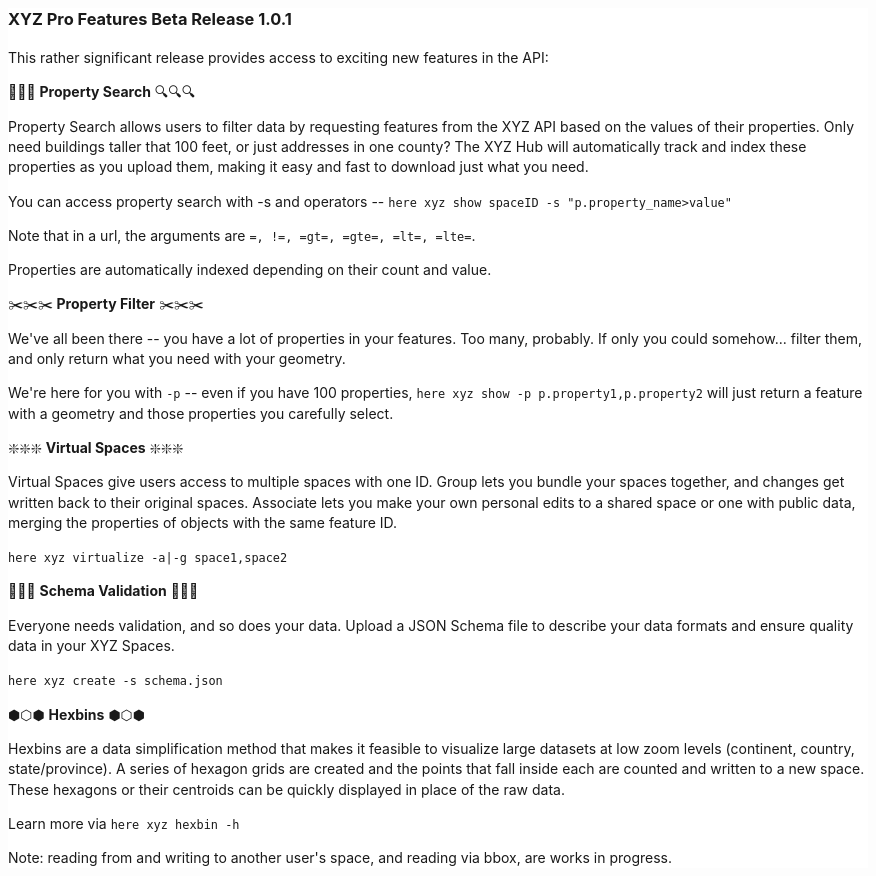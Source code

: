 
### XYZ Pro Features Beta Release 1.0.1

This rather significant release provides access to exciting new features in the API:

🔎🔎🔎 **Property Search** 🔍🔍🔍

Property Search allows users to filter data by requesting features from the XYZ API based on the values of their properties. Only need buildings taller that 100 feet, or just addresses in one county? The XYZ Hub will automatically track and index these properties as you upload them, making it easy and fast to download just what you need.


You can access property search with -s and operators -- `here xyz show spaceID -s "p.property_name>value"`


Note that in a url, the arguments are `=, !=, =gt=, =gte=, =lt=, =lte=`.


Properties are automatically indexed depending on their count and value.


✂️✂️✂️ **Property Filter** ✂️✂️✂️

We've all been there -- you have a lot of properties in your features. Too many, probably. If only you could somehow... filter them, and only return what you need with your geometry.


We're here for you with `-p` -- even if you have 100 properties, `here xyz show -p p.property1,p.property2` will just return a feature with a geometry and those properties you carefully select.


❇️❇️❇️ **Virtual Spaces** ❇️❇️❇️

Virtual Spaces give users access to multiple spaces with one ID. Group lets you bundle your spaces together, and changes get written back to their original spaces. Associate lets you make your own personal edits to a shared space or one with public data, merging the properties of objects with the same feature ID.


`here xyz virtualize -a|-g space1,space2`


📐📐📐 **Schema Validation** 📏📏📏

Everyone needs validation, and so does your data. Upload a JSON Schema file to describe your data formats and ensure quality data in your XYZ Spaces.


`here xyz create -s schema.json`


⬢⬡⬢ **Hexbins** ⬢⬡⬢

Hexbins are a data simplification method that makes it feasible to visualize large datasets at low zoom levels (continent, country, state/province). A series of hexagon grids are created and the points that fall inside each are counted and written to a new space. These hexagons or their centroids can be quickly displayed in place of the raw data.


Learn more via `here xyz hexbin -h`


Note: reading from and writing to another user's space, and reading via bbox, are works in progress.
